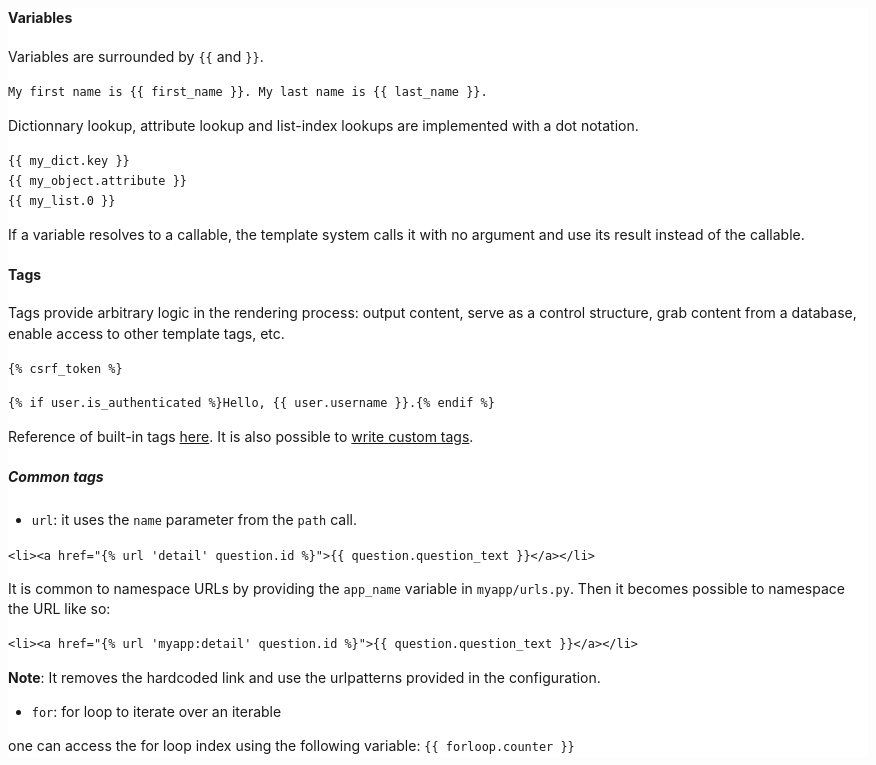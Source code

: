#### Variables

Variables are surrounded by `{{` and `}}`.

```jinja
My first name is {{ first_name }}. My last name is {{ last_name }}.
```

Dictionnary lookup, attribute lookup and list-index lookups are implemented
with a dot notation.

```jinja
{{ my_dict.key }}
{{ my_object.attribute }}
{{ my_list.0 }}
```

If a variable resolves to a callable, the template system calls it with no
argument and use its result instead of the callable.

#### Tags

Tags provide arbitrary logic in the rendering process: output content, serve as
a control structure, grab content from a database, enable access to other
template tags, etc.

```jinja
{% csrf_token %}
```

```jinja
{% if user.is_authenticated %}Hello, {{ user.username }}.{% endif %}
```

Reference of built-in tags [here](https://docs.djangoproject.com/en/5.1/ref/templates/builtins/#ref-templates-builtins-tags).
It is also possible to [write custom tags](https://docs.djangoproject.com/en/5.1/howto/custom-template-tags/#howto-writing-custom-template-tags).

##### Common tags

- `url`: it uses the `name` parameter from the `path` call.

```jinja
<li><a href="{% url 'detail' question.id %}">{{ question.question_text }}</a></li>
```

It is common to namespace URLs by providing the `app_name` variable in `myapp/urls.py`.
Then it becomes possible to namespace the URL like so:

```jinja
<li><a href="{% url 'myapp:detail' question.id %}">{{ question.question_text }}</a></li>
```

__Note__: It removes the hardcoded link and use the urlpatterns provided in the
configuration.

- `for`: for loop to iterate over an iterable

one can access the for loop index using the following variable: ```{{ forloop.counter }}```
